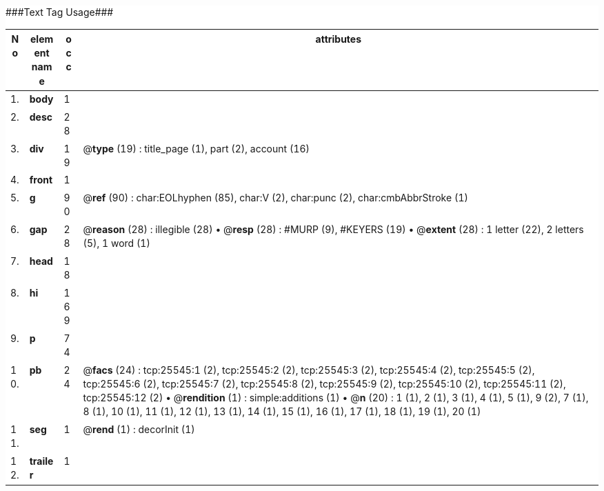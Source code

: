 
###Text Tag Usage###

|No|element name|occ|attributes|
|---|---|---|---|
|1.|__body__|1||
|2.|__desc__|28||
|3.|__div__|19| @__type__ (19) : title_page (1), part (2), account (16)|
|4.|__front__|1||
|5.|__g__|90| @__ref__ (90) : char:EOLhyphen (85), char:V (2), char:punc (2), char:cmbAbbrStroke (1)|
|6.|__gap__|28| @__reason__ (28) : illegible (28)  •  @__resp__ (28) : #MURP (9), #KEYERS (19)  •  @__extent__ (28) : 1 letter (22), 2 letters (5), 1 word (1)|
|7.|__head__|18||
|8.|__hi__|169||
|9.|__p__|74||
|10.|__pb__|24| @__facs__ (24) : tcp:25545:1 (2), tcp:25545:2 (2), tcp:25545:3 (2), tcp:25545:4 (2), tcp:25545:5 (2), tcp:25545:6 (2), tcp:25545:7 (2), tcp:25545:8 (2), tcp:25545:9 (2), tcp:25545:10 (2), tcp:25545:11 (2), tcp:25545:12 (2)  •  @__rendition__ (1) : simple:additions (1)  •  @__n__ (20) : 1 (1), 2 (1), 3 (1), 4 (1), 5 (1), 9 (2), 7 (1), 8 (1), 10 (1), 11 (1), 12 (1), 13 (1), 14 (1), 15 (1), 16 (1), 17 (1), 18 (1), 19 (1), 20 (1)|
|11.|__seg__|1| @__rend__ (1) : decorInit (1)|
|12.|__trailer__|1||
